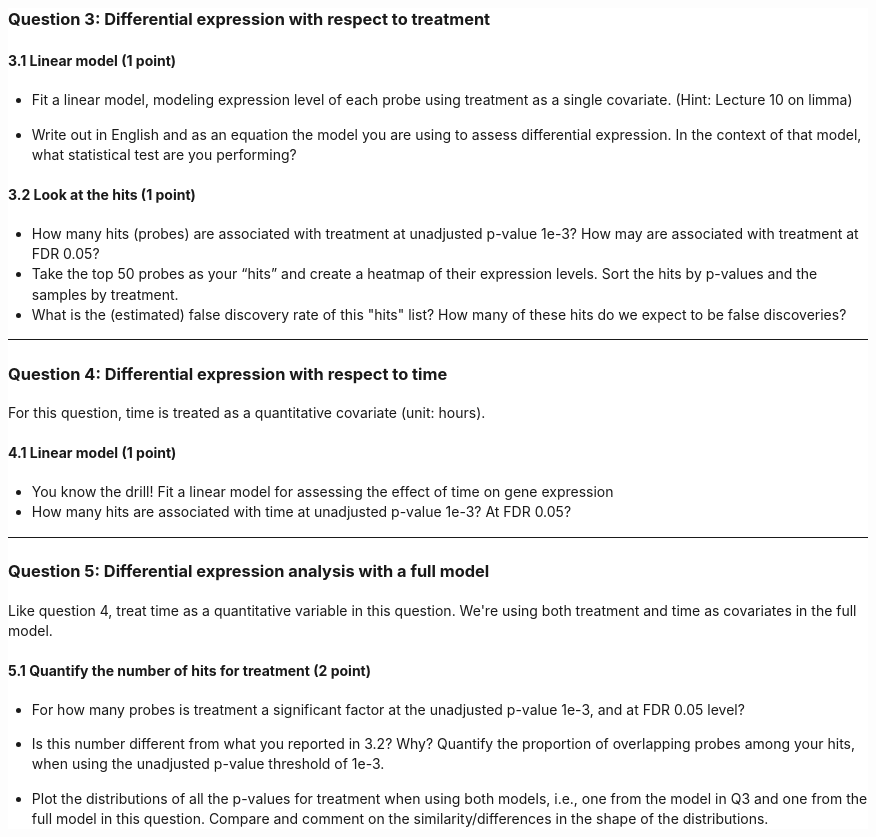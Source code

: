 


### Question 3: Differential expression with respect to treatment

#### 3.1 Linear model (1 point)

- Fit a linear model, modeling expression level of each probe using treatment as a single covariate.  (Hint: Lecture 10 on limma)

- Write out in English and as an equation the model you are using to assess differential expression. In the context of that model, what statistical test are you performing?

#### 3.2 Look at the hits (1 point)

- How many hits (probes) are associated with treatment at unadjusted p-value 1e-3? How may are associated with treatment at FDR 0.05?
- Take the top 50 probes as your “hits” and create a heatmap of their expression levels. Sort the hits by p-values and the samples by treatment.
- What is the (estimated) false discovery rate of this "hits" list? How many of these hits do we expect to be false discoveries?

---



### Question 4: Differential expression with respect to time 

For this question, time is treated as a quantitative covariate (unit: hours). 

#### 4.1 Linear model (1 point)

- You know the drill! Fit a linear model for assessing the effect of time on gene expression
- How many hits are associated with time at unadjusted p-value 1e-3? At FDR 0.05?

---



### Question 5: Differential expression analysis with a full model

Like question 4, treat time as a quantitative variable in this question. We're using both treatment and time as covariates in the full model. 

#### 5.1 Quantify the number of hits for treatment (2 point)

- For how many probes is treatment a significant factor at the unadjusted p-value 1e-3, and at FDR 0.05 level?

- Is this number different from what you reported in 3.2? Why? Quantify the proportion of overlapping probes among your hits, when using the unadjusted p-value threshold of 1e-3.

- Plot the distributions of all the p-values for treatment when using both models, i.e., one from the model in Q3 and one from the full model in this question. Compare and comment on the similarity/differences in the shape of the distributions.
